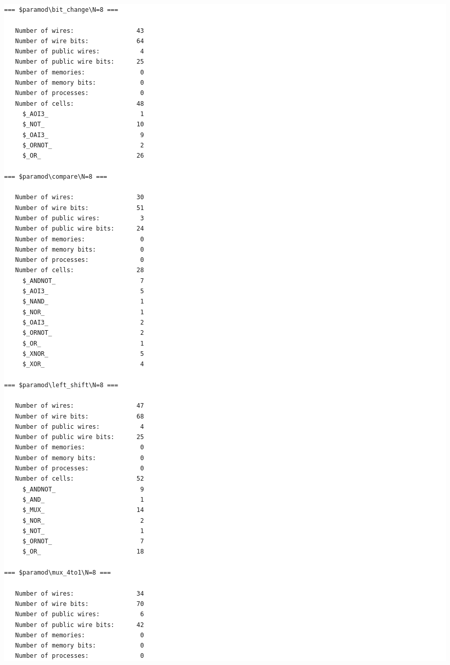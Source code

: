 ```
=== $paramod\bit_change\N=8 ===

   Number of wires:                 43
   Number of wire bits:             64
   Number of public wires:           4
   Number of public wire bits:      25
   Number of memories:               0
   Number of memory bits:            0
   Number of processes:              0
   Number of cells:                 48
     $_AOI3_                         1
     $_NOT_                         10
     $_OAI3_                         9
     $_ORNOT_                        2
     $_OR_                          26

=== $paramod\compare\N=8 ===

   Number of wires:                 30
   Number of wire bits:             51
   Number of public wires:           3
   Number of public wire bits:      24
   Number of memories:               0
   Number of memory bits:            0
   Number of processes:              0
   Number of cells:                 28
     $_ANDNOT_                       7
     $_AOI3_                         5
     $_NAND_                         1
     $_NOR_                          1
     $_OAI3_                         2
     $_ORNOT_                        2
     $_OR_                           1
     $_XNOR_                         5
     $_XOR_                          4

=== $paramod\left_shift\N=8 ===

   Number of wires:                 47
   Number of wire bits:             68
   Number of public wires:           4
   Number of public wire bits:      25
   Number of memories:               0
   Number of memory bits:            0
   Number of processes:              0
   Number of cells:                 52
     $_ANDNOT_                       9
     $_AND_                          1
     $_MUX_                         14
     $_NOR_                          2
     $_NOT_                          1
     $_ORNOT_                        7
     $_OR_                          18

=== $paramod\mux_4to1\N=8 ===

   Number of wires:                 34
   Number of wire bits:             70
   Number of public wires:           6
   Number of public wire bits:      42
   Number of memories:               0
   Number of memory bits:            0
   Number of processes:              0
```